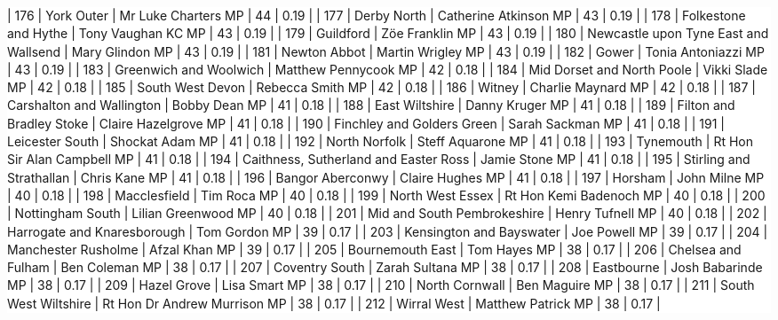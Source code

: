 | 176 | York Outer | Mr Luke Charters MP | 44 | 0.19 |
| 177 | Derby North | Catherine Atkinson MP | 43 | 0.19 |
| 178 | Folkestone and Hythe | Tony Vaughan KC MP | 43 | 0.19 |
| 179 | Guildford | Zöe Franklin MP | 43 | 0.19 |
| 180 | Newcastle upon Tyne East and Wallsend | Mary Glindon MP | 43 | 0.19 |
| 181 | Newton Abbot | Martin Wrigley MP | 43 | 0.19 |
| 182 | Gower | Tonia Antoniazzi MP | 43 | 0.19 |
| 183 | Greenwich and Woolwich | Matthew Pennycook MP | 42 | 0.18 |
| 184 | Mid Dorset and North Poole | Vikki Slade MP | 42 | 0.18 |
| 185 | South West Devon | Rebecca Smith MP | 42 | 0.18 |
| 186 | Witney | Charlie Maynard MP | 42 | 0.18 |
| 187 | Carshalton and Wallington | Bobby Dean MP | 41 | 0.18 |
| 188 | East Wiltshire | Danny Kruger MP | 41 | 0.18 |
| 189 | Filton and Bradley Stoke | Claire Hazelgrove MP | 41 | 0.18 |
| 190 | Finchley and Golders Green | Sarah Sackman MP | 41 | 0.18 |
| 191 | Leicester South | Shockat Adam MP | 41 | 0.18 |
| 192 | North Norfolk | Steff Aquarone MP | 41 | 0.18 |
| 193 | Tynemouth | Rt Hon Sir Alan Campbell MP | 41 | 0.18 |
| 194 | Caithness, Sutherland and Easter Ross | Jamie Stone MP | 41 | 0.18 |
| 195 | Stirling and Strathallan | Chris Kane MP | 41 | 0.18 |
| 196 | Bangor Aberconwy | Claire Hughes MP | 41 | 0.18 |
| 197 | Horsham | John Milne MP | 40 | 0.18 |
| 198 | Macclesfield | Tim Roca MP | 40 | 0.18 |
| 199 | North West Essex | Rt Hon Kemi Badenoch MP | 40 | 0.18 |
| 200 | Nottingham South | Lilian Greenwood MP | 40 | 0.18 |
| 201 | Mid and South Pembrokeshire | Henry Tufnell MP | 40 | 0.18 |
| 202 | Harrogate and Knaresborough | Tom Gordon MP | 39 | 0.17 |
| 203 | Kensington and Bayswater | Joe Powell MP | 39 | 0.17 |
| 204 | Manchester Rusholme | Afzal Khan MP | 39 | 0.17 |
| 205 | Bournemouth East | Tom Hayes MP | 38 | 0.17 |
| 206 | Chelsea and Fulham | Ben Coleman MP | 38 | 0.17 |
| 207 | Coventry South | Zarah Sultana MP | 38 | 0.17 |
| 208 | Eastbourne | Josh Babarinde MP | 38 | 0.17 |
| 209 | Hazel Grove | Lisa Smart MP | 38 | 0.17 |
| 210 | North Cornwall | Ben Maguire MP | 38 | 0.17 |
| 211 | South West Wiltshire | Rt Hon Dr Andrew Murrison MP | 38 | 0.17 |
| 212 | Wirral West | Matthew Patrick MP | 38 | 0.17 |